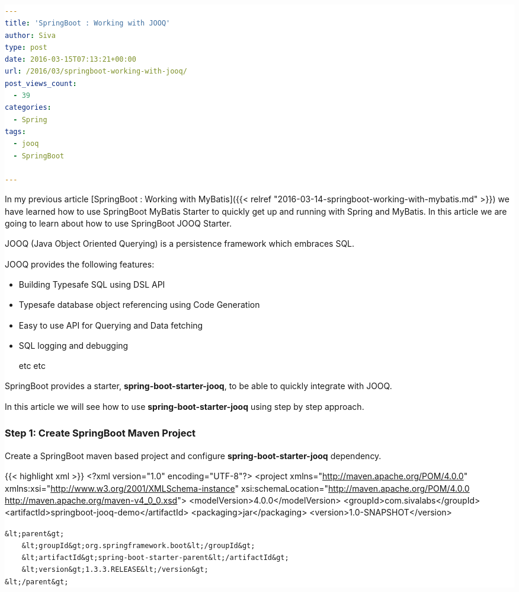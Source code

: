 ```yaml
---
title: 'SpringBoot : Working with JOOQ'
author: Siva
type: post
date: 2016-03-15T07:13:21+00:00
url: /2016/03/springboot-working-with-jooq/
post_views_count:
  - 39
categories:
  - Spring
tags:
  - jooq
  - SpringBoot

---
```

In my previous article [SpringBoot : Working with MyBatis]({{< relref "2016-03-14-springboot-working-with-mybatis.md" >}}) we have learned how to use SpringBoot MyBatis Starter to quickly get up and running with Spring and MyBatis. In this article we are going to learn about how to use SpringBoot JOOQ Starter.

JOOQ (Java Object Oriented Querying) is a persistence framework which embraces SQL.

JOOQ provides the following features:

  * Building Typesafe SQL using DSL API&nbsp;
  * Typesafe database object referencing using Code Generation&nbsp;
  * Easy to use API for Querying and Data fetching&nbsp;
  * SQL logging and debugging
      
    etc etc&nbsp;

SpringBoot provides a starter, **spring-boot-starter-jooq**, to be able to quickly integrate with JOOQ.&nbsp;

In this article we will see how to use **spring-boot-starter-jooq** using step by step approach.

### Step 1: Create SpringBoot Maven Project

Create a SpringBoot maven based project and configure **spring-boot-starter-jooq** dependency.

{{< highlight xml >}}
&lt;?xml version="1.0" encoding="UTF-8"?&gt;
&lt;project xmlns="http://maven.apache.org/POM/4.0.0" 
    xmlns:xsi="http://www.w3.org/2001/XMLSchema-instance"
    xsi:schemaLocation="http://maven.apache.org/POM/4.0.0 
                        http://maven.apache.org/maven-v4_0_0.xsd"&gt;
    &lt;modelVersion&gt;4.0.0&lt;/modelVersion&gt;
    &lt;groupId&gt;com.sivalabs&lt;/groupId&gt;
    &lt;artifactId&gt;springboot-jooq-demo&lt;/artifactId&gt;
    &lt;packaging&gt;jar&lt;/packaging&gt;
    &lt;version&gt;1.0-SNAPSHOT&lt;/version&gt;

    &lt;parent&gt;
        &lt;groupId&gt;org.springframework.boot&lt;/groupId&gt;
        &lt;artifactId&gt;spring-boot-starter-parent&lt;/artifactId&gt;
        &lt;version&gt;1.3.3.RELEASE&lt;/version&gt;
    &lt;/parent&gt;
